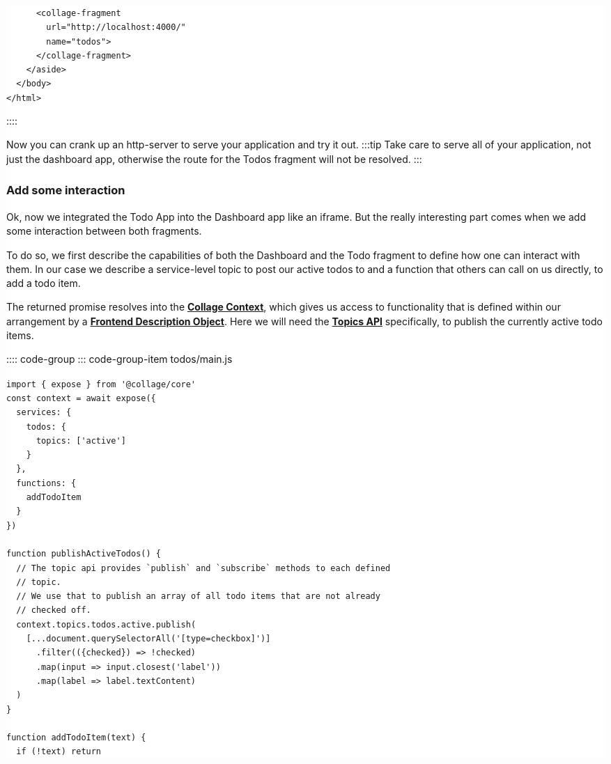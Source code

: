 ```html{16-19}
      <collage-fragment
        url="http://localhost:4000/"
        name="todos">
      </collage-fragment>
    </aside>
  </body>
</html>
```

::::

Now you can crank up an http-server to serve your application and try it out.
:::tip
Take care to serve all of your application, not just the dashboard app, otherwise the route for the Todos fragment will not be resolved.
:::

### Add some interaction

Ok, now we integrated the Todo App into the Dashboard app like an iframe.
But the really interesting part comes when we add some interaction between both fragments.

To do so, we first describe the capabilities of both the Dashboard and the Todo fragment to define how one can interact with them. In our case we describe a service-level topic to post our active todos to and
a function that others can call on us directly, to add a todo item.

The returned promise resolves into the [**Collage Context**](../docs/concepts.html#context), which gives us
access to functionality that is defined within our arrangement by a [**Frontend Description Object**](../docs/core-api.html#frontend-description).
Here we will need the [**Topics API**](../docs/core-api.html#topics-api) specifically, to publish the currently active todo items.

:::: code-group
::: code-group-item todos/main.js

```javascript{1-11,18-23,34,45}
import { expose } from '@collage/core'
const context = await expose({
  services: {
    todos: {
      topics: ['active']
    }
  },
  functions: {
    addTodoItem
  }
})

function publishActiveTodos() {
  // The topic api provides `publish` and `subscribe` methods to each defined
  // topic.
  // We use that to publish an array of all todo items that are not already
  // checked off.
  context.topics.todos.active.publish(
    [...document.querySelectorAll('[type=checkbox]')]
      .filter(({checked}) => !checked)
      .map(input => input.closest('label'))
      .map(label => label.textContent)
  )
}

function addTodoItem(text) {
  if (!text) return

```